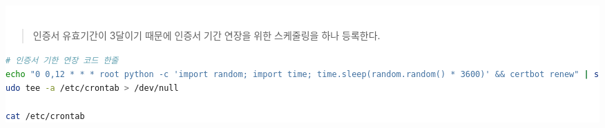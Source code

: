 <br />

> 인증서 유효기간이 3달이기 때문에 인증서 기간 연장을 위한 스케줄링을 하나 등록한다.

```bash
# 인증서 기한 연장 코드 한줄
echo "0 0,12 * * * root python -c 'import random; import time; time.sleep(random.random() * 3600)' && certbot renew" | sudo tee -a /etc/crontab > /dev/null

cat /etc/crontab
```
